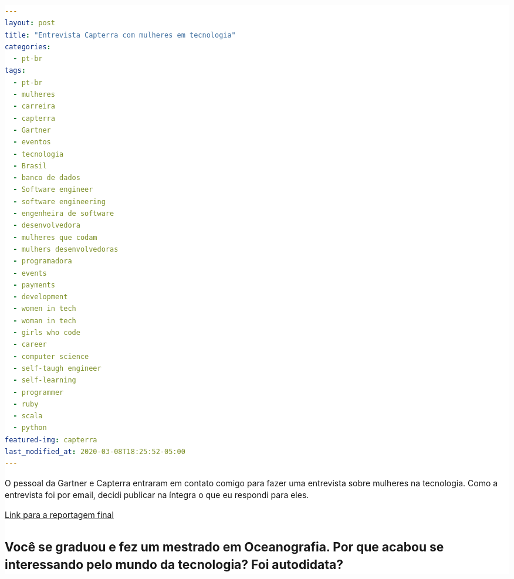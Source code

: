```yaml
---
layout: post
title: "Entrevista Capterra com mulheres em tecnologia"
categories:
  - pt-br
tags:
  - pt-br
  - mulheres
  - carreira
  - capterra
  - Gartner
  - eventos
  - tecnologia
  - Brasil
  - banco de dados
  - Software engineer
  - software engineering
  - engenheira de software
  - desenvolvedora
  - mulheres que codam
  - mulhers desenvolvedoras
  - programadora
  - events
  - payments
  - development
  - women in tech
  - woman in tech
  - girls who code
  - career
  - computer science
  - self-taugh engineer
  - self-learning
  - programmer
  - ruby
  - scala
  - python
featured-img: capterra
last_modified_at: 2020-03-08T18:25:52-05:00
---
```


O pessoal da Gartner e Capterra entraram em contato comigo para fazer uma entrevista sobre mulheres na tecnologia. Como a entrevista foi por email, decidi publicar na íntegra o que eu respondi para eles.

[Link para a reportagem final](https://www.capterra.com.br/blog/1342/mulheres-na-tecnologia)


## **Você se graduou e fez um mestrado em Oceanografia. Por que acabou se interessando pelo mundo da tecnologia? Foi autodidata?**
